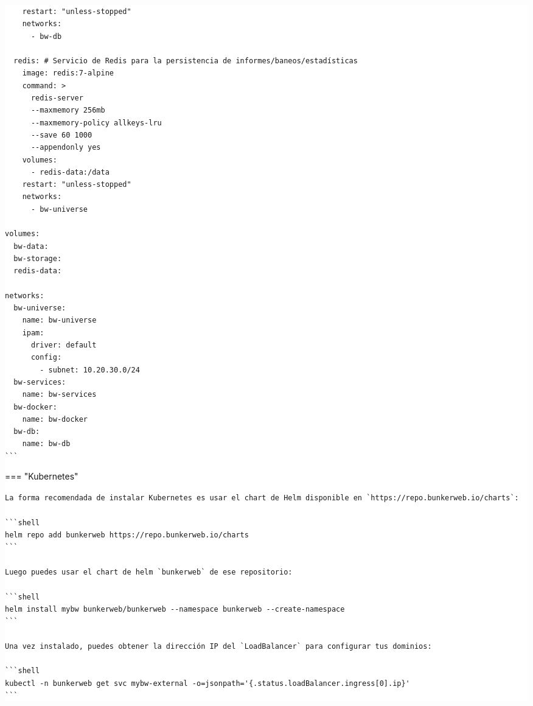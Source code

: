         restart: "unless-stopped"
        networks:
          - bw-db

      redis: # Servicio de Redis para la persistencia de informes/baneos/estadísticas
        image: redis:7-alpine
        command: >
          redis-server
          --maxmemory 256mb
          --maxmemory-policy allkeys-lru
          --save 60 1000
          --appendonly yes
        volumes:
          - redis-data:/data
        restart: "unless-stopped"
        networks:
          - bw-universe

    volumes:
      bw-data:
      bw-storage:
      redis-data:

    networks:
      bw-universe:
        name: bw-universe
        ipam:
          driver: default
          config:
            - subnet: 10.20.30.0/24
      bw-services:
        name: bw-services
      bw-docker:
        name: bw-docker
      bw-db:
        name: bw-db
    ```

=== "Kubernetes"

    La forma recomendada de instalar Kubernetes es usar el chart de Helm disponible en `https://repo.bunkerweb.io/charts`:

    ```shell
    helm repo add bunkerweb https://repo.bunkerweb.io/charts
    ```

    Luego puedes usar el chart de helm `bunkerweb` de ese repositorio:

    ```shell
    helm install mybw bunkerweb/bunkerweb --namespace bunkerweb --create-namespace
    ```

    Una vez instalado, puedes obtener la dirección IP del `LoadBalancer` para configurar tus dominios:

    ```shell
    kubectl -n bunkerweb get svc mybw-external -o=jsonpath='{.status.loadBalancer.ingress[0].ip}'
    ```
